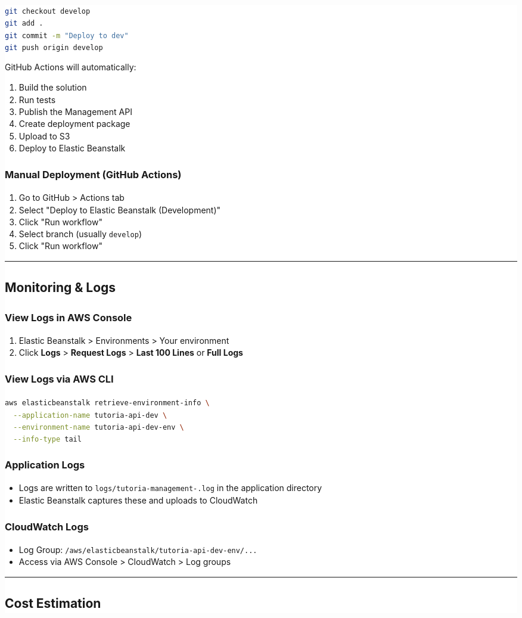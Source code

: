 ```bash
git checkout develop
git add .
git commit -m "Deploy to dev"
git push origin develop
```

GitHub Actions will automatically:
1. Build the solution
2. Run tests
3. Publish the Management API
4. Create deployment package
5. Upload to S3
6. Deploy to Elastic Beanstalk

### Manual Deployment (GitHub Actions)

1. Go to GitHub > Actions tab
2. Select "Deploy to Elastic Beanstalk (Development)"
3. Click "Run workflow"
4. Select branch (usually `develop`)
5. Click "Run workflow"

---

## Monitoring & Logs

### View Logs in AWS Console

1. Elastic Beanstalk > Environments > Your environment
2. Click **Logs** > **Request Logs** > **Last 100 Lines** or **Full Logs**

### View Logs via AWS CLI

```bash
aws elasticbeanstalk retrieve-environment-info \
  --application-name tutoria-api-dev \
  --environment-name tutoria-api-dev-env \
  --info-type tail
```

### Application Logs

- Logs are written to `logs/tutoria-management-.log` in the application directory
- Elastic Beanstalk captures these and uploads to CloudWatch

### CloudWatch Logs

- Log Group: `/aws/elasticbeanstalk/tutoria-api-dev-env/...`
- Access via AWS Console > CloudWatch > Log groups

---

## Cost Estimation
